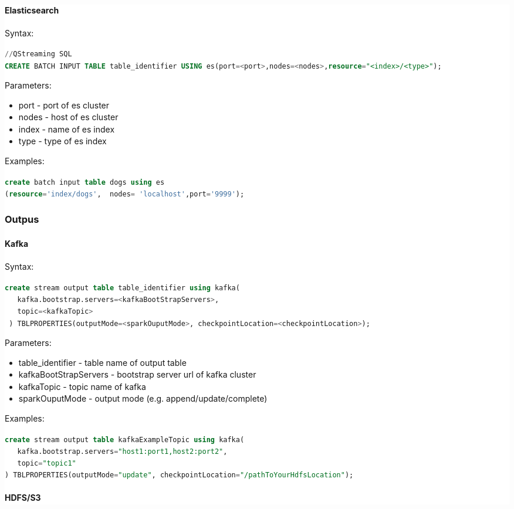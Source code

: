 #### Elasticsearch

Syntax:

```sql
//QStreaming SQL
CREATE BATCH INPUT TABLE table_identifier USING es(port=<port>,nodes=<nodes>,resource="<index>/<type>");

```

Parameters:

- port - port of es cluster
- nodes - host of es cluster
- index - name of es index
- type - type of es index

Examples:

```sql
create batch input table dogs using es
(resource='index/dogs',  nodes= 'localhost',port='9999');
```

### Outpus

#### Kafka

Syntax:

```sql
create stream output table table_identifier using kafka(
   kafka.bootstrap.servers=<kafkaBootStrapServers>,
   topic=<kafkaTopic> 
 ) TBLPROPERTIES(outputMode=<sparkOuputMode>, checkpointLocation=<checkpointLocation>);

```

Parameters:

- table_identifier - table name of output table
- kafkaBootStrapServers - bootstrap server url of kafka cluster
- kafkaTopic - topic name of kafka
- sparkOuputMode -  output mode (e.g. append/update/complete)

Examples:

```sql
create stream output table kafkaExampleTopic using kafka(
   kafka.bootstrap.servers="host1:port1,host2:port2",
   topic="topic1"
) TBLPROPERTIES(outputMode="update", checkpointLocation="/pathToYourHdfsLocation");
```



#### HDFS/S3
